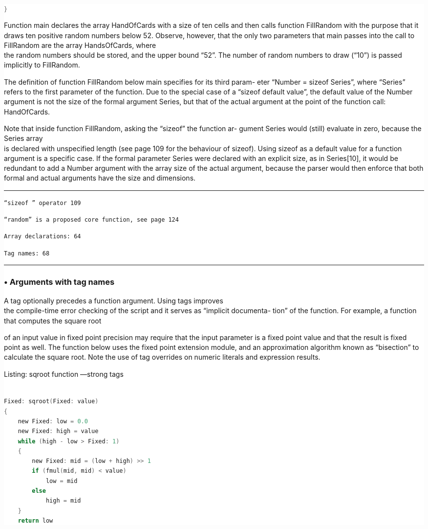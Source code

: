 ```c
}

```

Function main declares the array HandOfCards with a size of ten cells and then
calls function FillRandom with the purpose that it draws ten positive random
numbers below 52. Observe, however, that the only two parameters that main
passes into the call to FillRandom are the array HandsOfCards, where  
the random numbers should be stored, and the upper bound “52”. The number of
random numbers to draw (“10”) is passed implicitly to FillRandom.

The definition of function FillRandom below main specifies for its third param-
eter “Number = sizeof Series”, where “Series” refers to the first parameter
of the function. Due to the special case of a “sizeof default value”, the
default value of the Number argument is not the size of the formal argument Series,
but that of the actual argument at the point of the function call: HandOfCards.

Note that inside function FillRandom, asking the “sizeof” the function ar-
gument Series would (still) evaluate in zero, because the Series array  
is declared with unspecified length (see page 109 for the behaviour of sizeof).
Using sizeof as a default value for a function argument is a specific case. If
the formal parameter Series were declared with an explicit size, as in
Series[10], it would be redundant to add a Number argument with the array
size of the actual argument, because the parser would then enforce that both
formal and actual arguments have the size and dimensions.

---

`“sizeof ” operator 109`

`“random” is a proposed core function, see page 124`

`Array declarations: 64`

`Tag names: 68`

---

### • Arguments with tag names

A tag optionally precedes a function argument. Using tags improves  
the compile-time error checking of the script and it
serves as “implicit documenta-
tion” of the function. For example, a function that computes the square root

of an input value in fixed point precision may require that the input parameter
is a fixed point value and that the result is fixed point as well. The function
below uses the fixed point extension module, and an approximation algorithm
known as “bisection” to calculate the square root. Note the use of tag overrides
on numeric literals and expression results.

Listing: sqroot function —strong tags

```c

Fixed: sqroot(Fixed: value)
{
    new Fixed: low = 0.0
    new Fixed: high = value
    while (high - low > Fixed: 1)
    {
        new Fixed: mid = (low + high) >> 1
        if (fmul(mid, mid) < value)
            low = mid
        else
            high = mid
    }
    return low
```